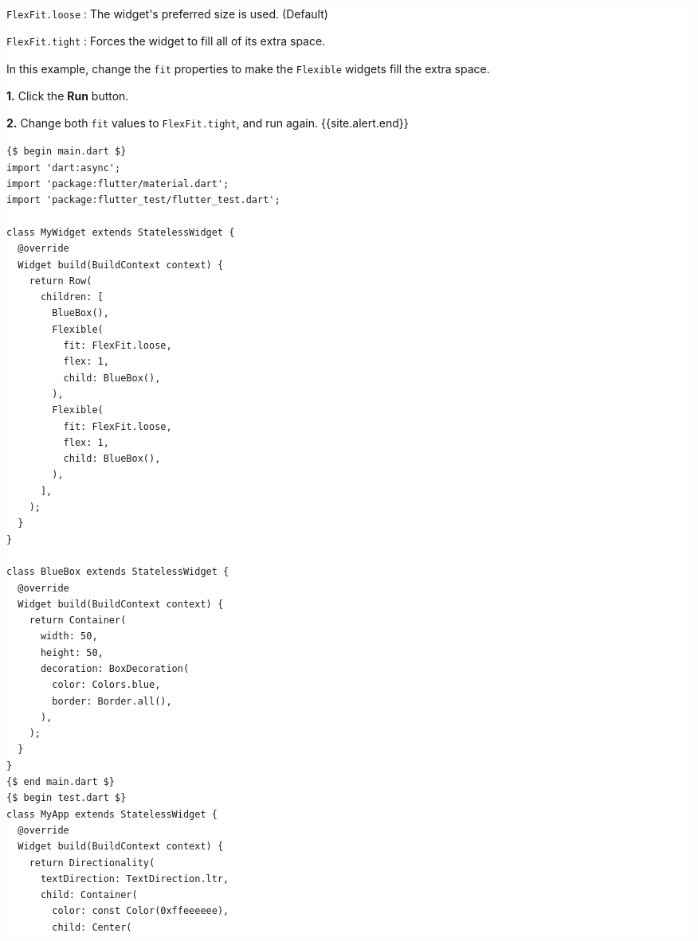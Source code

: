   `FlexFit.loose`
  : The widget's preferred size is used. (Default)

  `FlexFit.tight`
  : Forces the widget to fill all of its extra space.

  In this example, change the `fit` properties to
  make the `Flexible` widgets fill the extra space.

  **1.** Click the **Run** button.

  **2.** Change both `fit` values to `FlexFit.tight`,
         and run again.
{{site.alert.end}}


```run-dartpad:theme-dark:mode-flutter:width-100%:height-400px:split-60
{$ begin main.dart $}
import 'dart:async';
import 'package:flutter/material.dart';
import 'package:flutter_test/flutter_test.dart';

class MyWidget extends StatelessWidget {
  @override
  Widget build(BuildContext context) {
    return Row(
      children: [
        BlueBox(),
        Flexible(
          fit: FlexFit.loose,
          flex: 1,
          child: BlueBox(),
        ),
        Flexible(
          fit: FlexFit.loose,
          flex: 1,
          child: BlueBox(),
        ),
      ],
    );
  }
}

class BlueBox extends StatelessWidget {
  @override
  Widget build(BuildContext context) {
    return Container(
      width: 50,
      height: 50,
      decoration: BoxDecoration(
        color: Colors.blue,
        border: Border.all(),
      ),
    );
  }
}
{$ end main.dart $}
{$ begin test.dart $}
class MyApp extends StatelessWidget {
  @override
  Widget build(BuildContext context) {
    return Directionality(
      textDirection: TextDirection.ltr,
      child: Container(
        color: const Color(0xffeeeeee),
        child: Center(
```